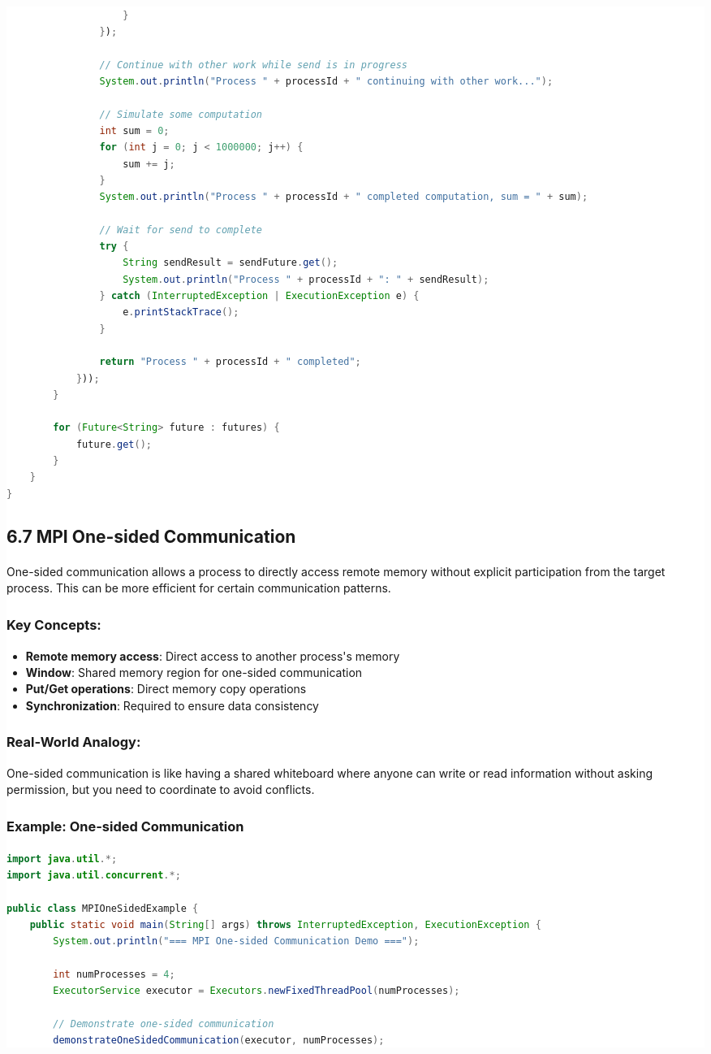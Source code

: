 ```java
                    }
                });
                
                // Continue with other work while send is in progress
                System.out.println("Process " + processId + " continuing with other work...");
                
                // Simulate some computation
                int sum = 0;
                for (int j = 0; j < 1000000; j++) {
                    sum += j;
                }
                System.out.println("Process " + processId + " completed computation, sum = " + sum);
                
                // Wait for send to complete
                try {
                    String sendResult = sendFuture.get();
                    System.out.println("Process " + processId + ": " + sendResult);
                } catch (InterruptedException | ExecutionException e) {
                    e.printStackTrace();
                }
                
                return "Process " + processId + " completed";
            }));
        }
        
        for (Future<String> future : futures) {
            future.get();
        }
    }
}
```

## 6.7 MPI One-sided Communication

One-sided communication allows a process to directly access remote memory without explicit participation from the target process. This can be more efficient for certain communication patterns.

### Key Concepts:
- **Remote memory access**: Direct access to another process's memory
- **Window**: Shared memory region for one-sided communication
- **Put/Get operations**: Direct memory copy operations
- **Synchronization**: Required to ensure data consistency

### Real-World Analogy:
One-sided communication is like having a shared whiteboard where anyone can write or read information without asking permission, but you need to coordinate to avoid conflicts.

### Example: One-sided Communication
```java
import java.util.*;
import java.util.concurrent.*;

public class MPIOneSidedExample {
    public static void main(String[] args) throws InterruptedException, ExecutionException {
        System.out.println("=== MPI One-sided Communication Demo ===");
        
        int numProcesses = 4;
        ExecutorService executor = Executors.newFixedThreadPool(numProcesses);
        
        // Demonstrate one-sided communication
        demonstrateOneSidedCommunication(executor, numProcesses);
```